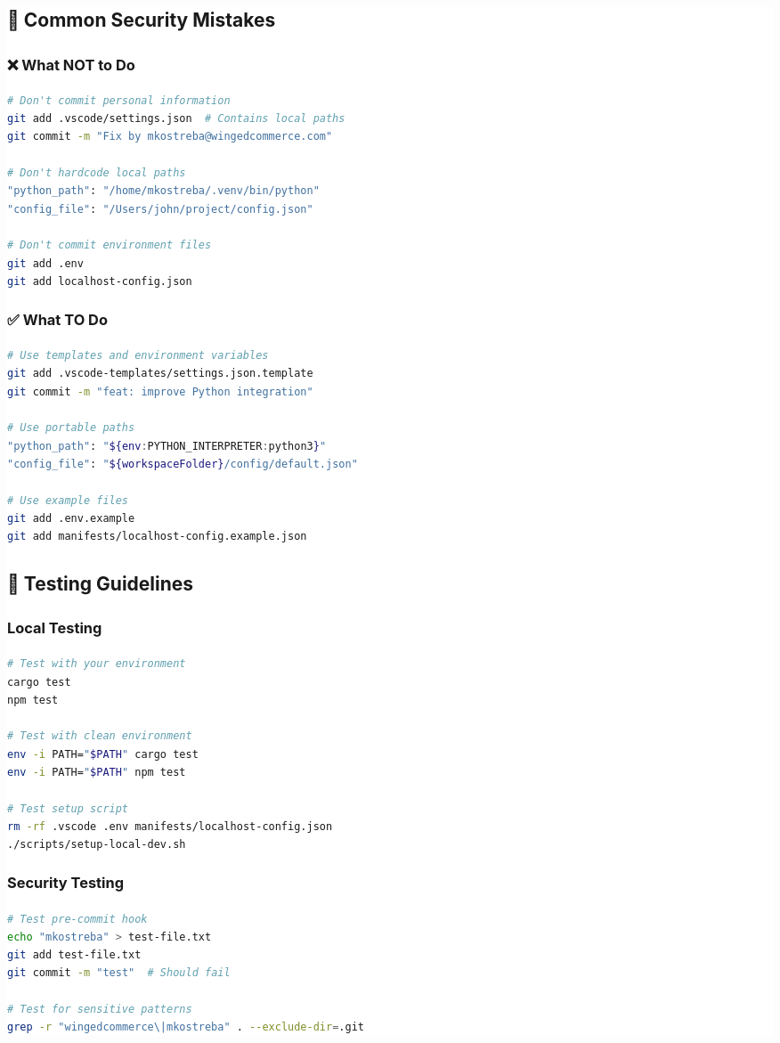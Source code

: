 ## 🚫 Common Security Mistakes

### ❌ What NOT to Do
```bash
# Don't commit personal information
git add .vscode/settings.json  # Contains local paths
git commit -m "Fix by mkostreba@wingedcommerce.com"

# Don't hardcode local paths
"python_path": "/home/mkostreba/.venv/bin/python"
"config_file": "/Users/john/project/config.json"

# Don't commit environment files
git add .env
git add localhost-config.json
```

### ✅ What TO Do
```bash
# Use templates and environment variables
git add .vscode-templates/settings.json.template
git commit -m "feat: improve Python integration"

# Use portable paths
"python_path": "${env:PYTHON_INTERPRETER:python3}"
"config_file": "${workspaceFolder}/config/default.json"

# Use example files
git add .env.example
git add manifests/localhost-config.example.json
```

## 🧪 Testing Guidelines

### Local Testing
```bash
# Test with your environment
cargo test
npm test

# Test with clean environment
env -i PATH="$PATH" cargo test
env -i PATH="$PATH" npm test

# Test setup script
rm -rf .vscode .env manifests/localhost-config.json
./scripts/setup-local-dev.sh
```

### Security Testing
```bash
# Test pre-commit hook
echo "mkostreba" > test-file.txt
git add test-file.txt
git commit -m "test"  # Should fail

# Test for sensitive patterns
grep -r "wingedcommerce\|mkostreba" . --exclude-dir=.git
```
